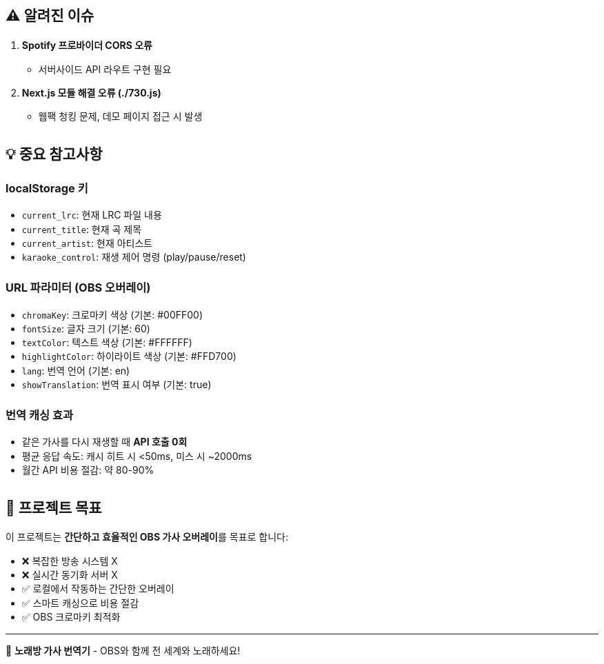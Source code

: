 ## ⚠️ 알려진 이슈

1. **Spotify 프로바이더 CORS 오류**
   - 서버사이드 API 라우트 구현 필요

2. **Next.js 모듈 해결 오류 (./730.js)**
   - 웹팩 청킹 문제, 데모 페이지 접근 시 발생

## 💡 중요 참고사항

### localStorage 키
- `current_lrc`: 현재 LRC 파일 내용
- `current_title`: 현재 곡 제목
- `current_artist`: 현재 아티스트
- `karaoke_control`: 재생 제어 명령 (play/pause/reset)

### URL 파라미터 (OBS 오버레이)
- `chromaKey`: 크로마키 색상 (기본: #00FF00)
- `fontSize`: 글자 크기 (기본: 60)
- `textColor`: 텍스트 색상 (기본: #FFFFFF)
- `highlightColor`: 하이라이트 색상 (기본: #FFD700)
- `lang`: 번역 언어 (기본: en)
- `showTranslation`: 번역 표시 여부 (기본: true)

### 번역 캐싱 효과
- 같은 가사를 다시 재생할 때 **API 호출 0회**
- 평균 응답 속도: 캐시 히트 시 <50ms, 미스 시 ~2000ms
- 월간 API 비용 절감: 약 80-90%

## 🎯 프로젝트 목표

이 프로젝트는 **간단하고 효율적인 OBS 가사 오버레이**를 목표로 합니다:
- ❌ 복잡한 방송 시스템 X
- ❌ 실시간 동기화 서버 X  
- ✅ 로컬에서 작동하는 간단한 오버레이
- ✅ 스마트 캐싱으로 비용 절감
- ✅ OBS 크로마키 최적화

---

🎤 **노래방 가사 번역기** - OBS와 함께 전 세계와 노래하세요!